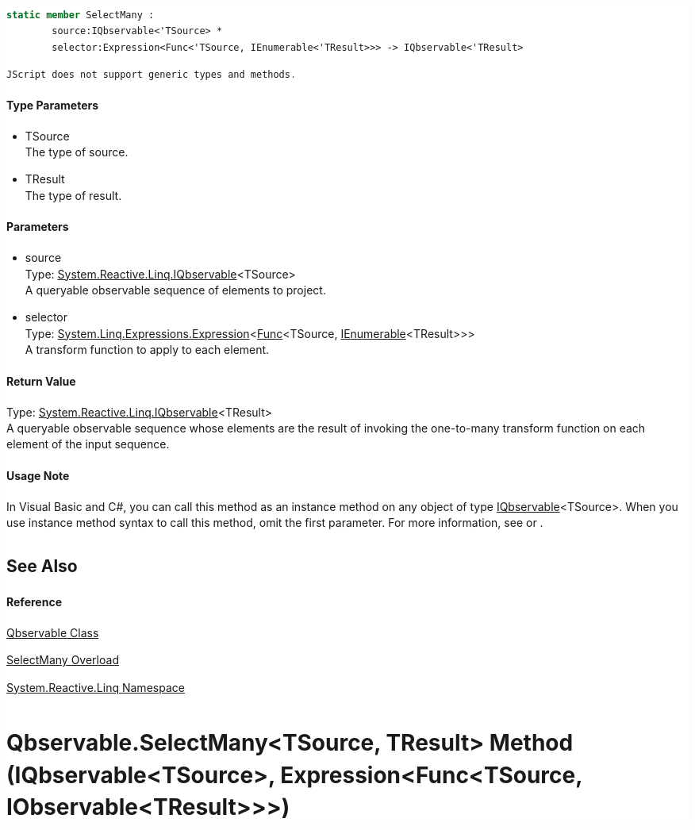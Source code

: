 ```fsharp
static member SelectMany : 
        source:IQbservable<'TSource> * 
        selector:Expression<Func<'TSource, IEnumerable<'TResult>>> -> IQbservable<'TResult> 
```

```javascript
JScript does not support generic types and methods.
```

#### Type Parameters

- TSource  
  The type of source.

- TResult  
  The type of result.

#### Parameters

- source  
  Type: [System.Reactive.Linq.IQbservable](IQbservable/IQbservable(TSource))\<TSource\>  
  A queryable observable sequence of elements to project.

- selector  
  Type: [System.Linq.Expressions.Expression](https://msdn.microsoft.com/en-us/library/Bb335710)\<[Func](https://msdn.microsoft.com/en-us/library/Bb549151)\<TSource, [IEnumerable](https://msdn.microsoft.com/en-us/library/9eekhta0)\<TResult\>\>\>  
  A transform function to apply to each element.

#### Return Value

Type: [System.Reactive.Linq.IQbservable](IQbservable/IQbservable(TSource))\<TResult\>  
A queryable observable sequence whose elements are the result of invoking the one-to-many transform function on each element of the input sequence.

#### Usage Note

In Visual Basic and C\#, you can call this method as an instance method on any object of type [IQbservable](IQbservable/IQbservable(TSource))\<TSource\>. When you use instance method syntax to call this method, omit the first parameter. For more information, see [](https://msdn.microsoft.com/en-us/library/Bb384936) or [](https://msdn.microsoft.com/en-us/library/Bb383977).

## See Also

#### Reference

[Qbservable Class](Qbservable/Qbservable)

[SelectMany Overload](SelectMany/Qbservable.SelectMany)

[System.Reactive.Linq Namespace](System.Reactive.Linq/System.Reactive.Linq)

# Qbservable.SelectMany\<TSource, TResult\> Method (IQbservable\<TSource\>, Expression\<Func\<TSource, IObservable\<TResult\>\>\>)
